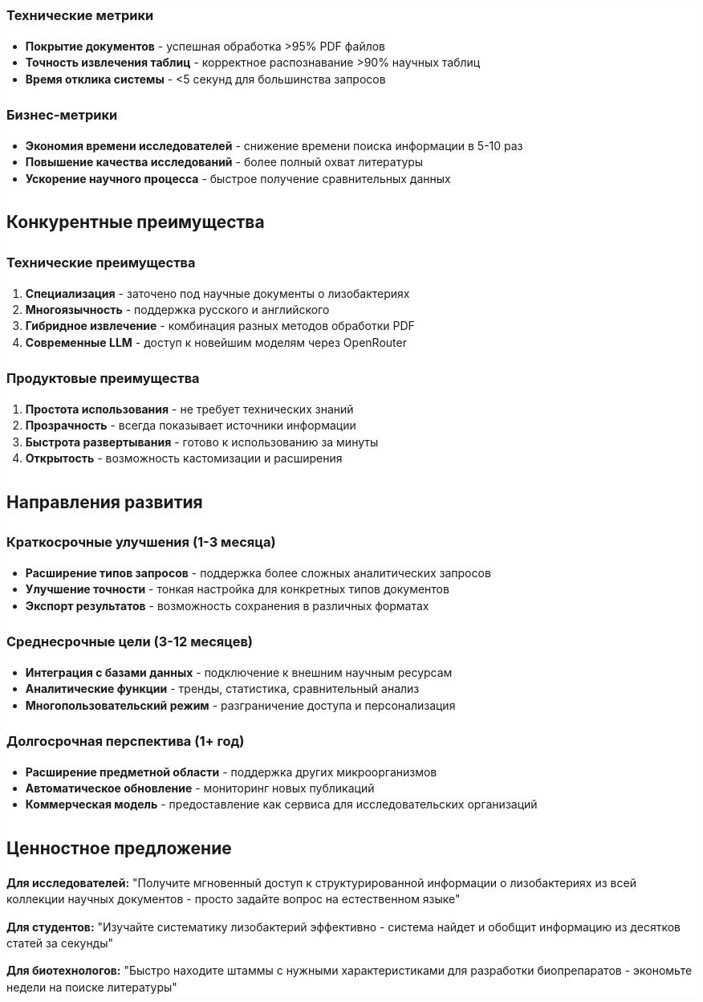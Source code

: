 ### Технические метрики
- **Покрытие документов** - успешная обработка >95% PDF файлов
- **Точность извлечения таблиц** - корректное распознавание >90% научных таблиц
- **Время отклика системы** - <5 секунд для большинства запросов

### Бизнес-метрики
- **Экономия времени исследователей** - снижение времени поиска информации в 5-10 раз
- **Повышение качества исследований** - более полный охват литературы
- **Ускорение научного процесса** - быстрое получение сравнительных данных

## Конкурентные преимущества

### Технические преимущества
1. **Специализация** - заточено под научные документы о лизобактериях
2. **Многоязычность** - поддержка русского и английского
3. **Гибридное извлечение** - комбинация разных методов обработки PDF
4. **Современные LLM** - доступ к новейшим моделям через OpenRouter

### Продуктовые преимущества
1. **Простота использования** - не требует технических знаний
2. **Прозрачность** - всегда показывает источники информации
3. **Быстрота развертывания** - готово к использованию за минуты
4. **Открытость** - возможность кастомизации и расширения

## Направления развития

### Краткосрочные улучшения (1-3 месяца)
- **Расширение типов запросов** - поддержка более сложных аналитических запросов
- **Улучшение точности** - тонкая настройка для конкретных типов документов
- **Экспорт результатов** - возможность сохранения в различных форматах

### Среднесрочные цели (3-12 месяцев)
- **Интеграция с базами данных** - подключение к внешним научным ресурсам
- **Аналитические функции** - тренды, статистика, сравнительный анализ
- **Многопользовательский режим** - разграничение доступа и персонализация

### Долгосрочная перспектива (1+ год)
- **Расширение предметной области** - поддержка других микроорганизмов
- **Автоматическое обновление** - мониторинг новых публикаций
- **Коммерческая модель** - предоставление как сервиса для исследовательских организаций

## Ценностное предложение

**Для исследователей:** "Получите мгновенный доступ к структурированной информации о лизобактериях из всей коллекции научных документов - просто задайте вопрос на естественном языке"

**Для студентов:** "Изучайте систематику лизобактерий эффективно - система найдет и обобщит информацию из десятков статей за секунды"

**Для биотехнологов:** "Быстро находите штаммы с нужными характеристиками для разработки биопрепаратов - экономьте недели на поиске литературы" 